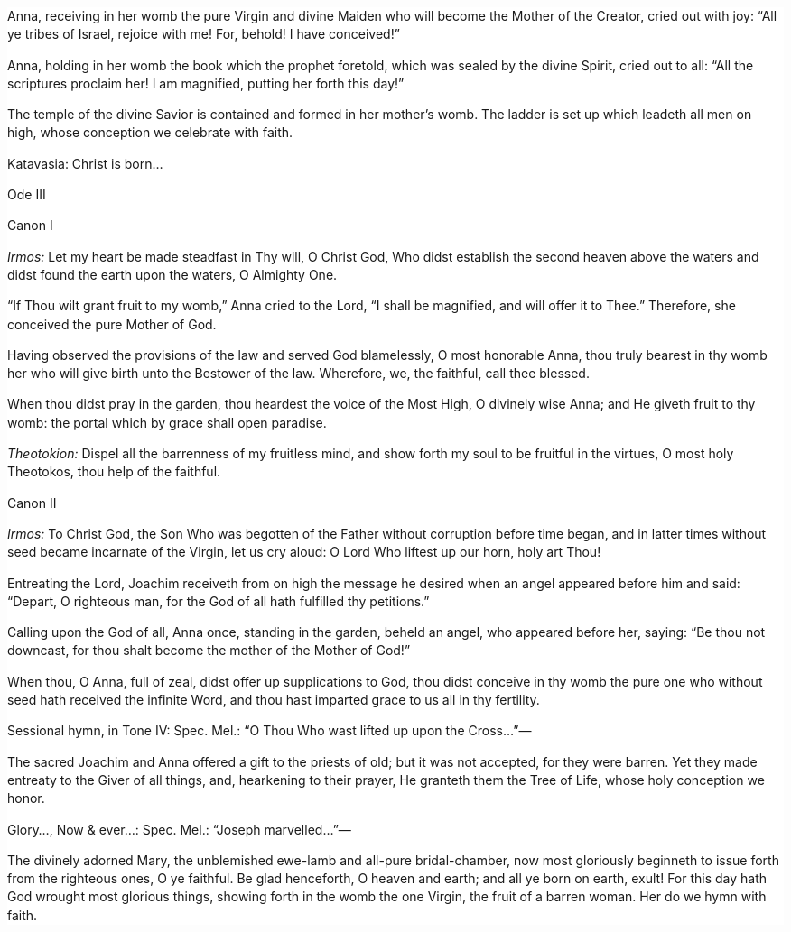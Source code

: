 Anna, receiving in her womb the pure Virgin and divine Maiden who will become the Mother of the Creator, cried out with joy: “All ye tribes of Israel, rejoice with me! For, behold! I have conceived!”

Anna, holding in her womb the book which the prophet foretold, which was sealed by the divine Spirit, cried out to all: “All the scriptures proclaim her! I am magnified, putting her forth this day!”

The temple of the divine Savior is contained and formed in her mother’s womb. The ladder is set up which leadeth all men on high, whose conception we celebrate with faith.

Katavasia: Christ is born…

Ode III

Canon I

*Irmos:* Let my heart be made steadfast in Thy will, O Christ God, Who didst establish the second heaven above the waters and didst found the earth upon the waters, O Almighty One.

“If Thou wilt grant fruit to my womb,” Anna cried to the Lord, “I shall be magnified, and will offer it to Thee.” Therefore, she conceived the pure Mother of God.

Having observed the provisions of the law and served God blamelessly, O most honorable Anna, thou truly bearest in thy womb her who will give birth unto the Bestower of the law. Wherefore, we, the faithful, call thee blessed.

When thou didst pray in the garden, thou heardest the voice of the Most High, O divinely wise Anna; and He giveth fruit to thy womb: the portal which by grace shall open paradise.

*Theotokion:* Dispel all the barrenness of my fruitless mind, and show forth my soul to be fruitful in the virtues, O most holy Theotokos, thou help of the faithful.

Canon II

*Irmos:* To Christ God, the Son Who was begotten of the Father without corruption before time began, and in latter times without seed became incarnate of the Virgin, let us cry aloud: O Lord Who liftest up our horn, holy art Thou!

Entreating the Lord, Joachim receiveth from on high the message he desired when an angel appeared before him and said: “Depart, O righteous man, for the God of all hath fulfilled thy petitions.”

Calling upon the God of all, Anna once, standing in the garden, beheld an angel, who appeared before her, saying: “Be thou not downcast, for thou shalt become the mother of the Mother of God!”

When thou, O Anna, full of zeal, didst offer up supplications to God, thou didst conceive in thy womb the pure one who without seed hath received the infinite Word, and thou hast imparted grace to us all in thy fertility.

Sessional hymn, in Tone IV: Spec. Mel.: “O Thou Who wast lifted up upon the Cross…”—

The sacred Joachim and Anna offered a gift to the priests of old; but it was not accepted, for they were barren. Yet they made entreaty to the Giver of all things, and, hearkening to their prayer, He granteth them the Tree of Life, whose holy conception we honor.

Glory…, Now & ever…: Spec. Mel.: “Joseph marvelled…”—

The divinely adorned Mary, the unblemished ewe-lamb and all-pure bridal-chamber, now most gloriously beginneth to issue forth from the righteous ones, O ye faithful. Be glad henceforth, O heaven and earth; and all ye born on earth, exult! For this day hath God wrought most glorious things, showing forth in the womb the one Virgin, the fruit of a barren woman. Her do we hymn with faith.
